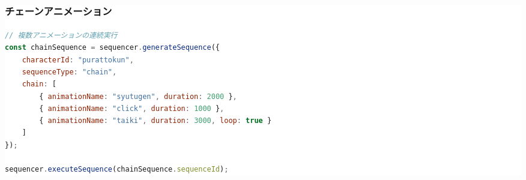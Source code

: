### チェーンアニメーション

```javascript
// 複数アニメーションの連続実行
const chainSequence = sequencer.generateSequence({
    characterId: "purattokun",
    sequenceType: "chain",
    chain: [
        { animationName: "syutugen", duration: 2000 },
        { animationName: "click", duration: 1000 },
        { animationName: "taiki", duration: 3000, loop: true }
    ]
});

sequencer.executeSequence(chainSequence.sequenceId);
```
